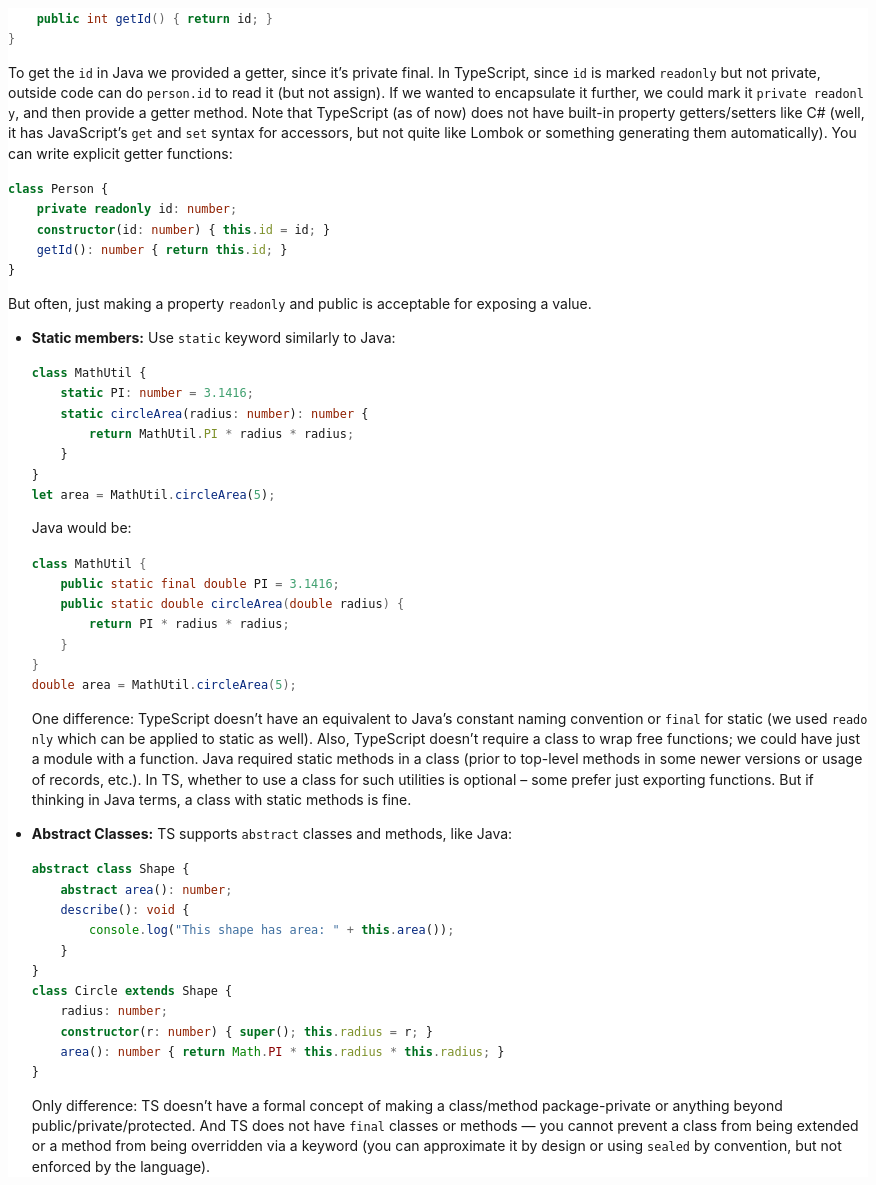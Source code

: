   ```java
      public int getId() { return id; }
  }
  ```
  To get the `id` in Java we provided a getter, since it’s private final. In TypeScript, since `id` is marked `readonly` but not private, outside code can do `person.id` to read it (but not assign). If we wanted to encapsulate it further, we could mark it `private readonly`, and then provide a getter method. Note that TypeScript (as of now) does not have built-in property getters/setters like C# (well, it has JavaScript’s `get` and `set` syntax for accessors, but not quite like Lombok or something generating them automatically). You can write explicit getter functions:
  ```typescript
  class Person {
      private readonly id: number;
      constructor(id: number) { this.id = id; }
      getId(): number { return this.id; }
  }
  ```
  But often, just making a property `readonly` and public is acceptable for exposing a value.

- **Static members:** Use `static` keyword similarly to Java:
  ```typescript
  class MathUtil {
      static PI: number = 3.1416;
      static circleArea(radius: number): number {
          return MathUtil.PI * radius * radius;
      }
  }
  let area = MathUtil.circleArea(5);
  ```
  Java would be:
  ```java
  class MathUtil {
      public static final double PI = 3.1416;
      public static double circleArea(double radius) {
          return PI * radius * radius;
      }
  }
  double area = MathUtil.circleArea(5);
  ```
  One difference: TypeScript doesn’t have an equivalent to Java’s constant naming convention or `final` for static (we used `readonly` which can be applied to static as well). Also, TypeScript doesn’t require a class to wrap free functions; we could have just a module with a function. Java required static methods in a class (prior to top-level methods in some newer versions or usage of records, etc.). In TS, whether to use a class for such utilities is optional – some prefer just exporting functions. But if thinking in Java terms, a class with static methods is fine.

- **Abstract Classes:** TS supports `abstract` classes and methods, like Java:
  ```typescript
  abstract class Shape {
      abstract area(): number;
      describe(): void {
          console.log("This shape has area: " + this.area());
      }
  }
  class Circle extends Shape {
      radius: number;
      constructor(r: number) { super(); this.radius = r; }
      area(): number { return Math.PI * this.radius * this.radius; }
  }
  ```
  Only difference: TS doesn’t have a formal concept of making a class/method package-private or anything beyond public/private/protected. And TS does not have `final` classes or methods — you cannot prevent a class from being extended or a method from being overridden via a keyword (you can approximate it by design or using `sealed` by convention, but not enforced by the language).
